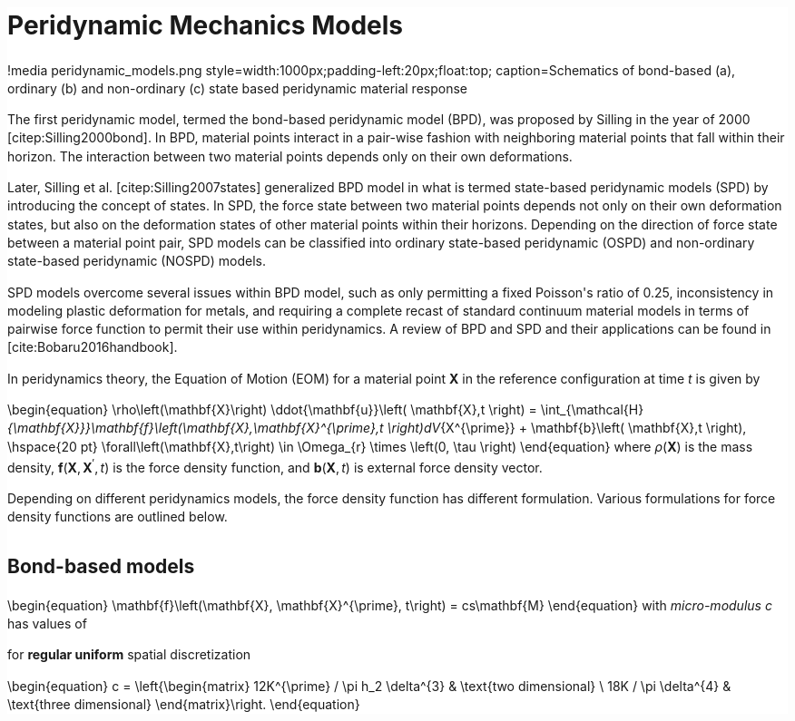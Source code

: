 # Peridynamic Mechanics Models

!media peridynamic_models.png style=width:1000px;padding-left:20px;float:top;
       caption=Schematics of bond-based (a), ordinary (b) and non-ordinary (c) state based peridynamic material response

The first peridynamic model, termed the bond-based peridynamic model (BPD), was proposed by Silling in the year of 2000 [citep:Silling2000bond]. In BPD, material points interact in a pair-wise fashion with neighboring material points that fall within their horizon. The interaction between two material points depends only on their own deformations.

Later, Silling et al. [citep:Silling2007states] generalized BPD model in what is termed state-based peridynamic models (SPD) by introducing the concept of states. In SPD, the force state between two material points depends not only on their own deformation states, but also on the deformation states of other material points within their horizons. Depending on the direction of force state between a material point pair, SPD models can be classified into ordinary state-based peridynamic (OSPD) and non-ordinary state-based peridynamic (NOSPD) models.

SPD models overcome several issues within BPD model, such as only permitting a fixed Poisson's ratio of 0.25, inconsistency in modeling plastic deformation for metals, and requiring a complete recast of standard continuum material models in terms of pairwise force function to permit their use within peridynamics. A review of BPD and SPD and their applications can be found in [cite:Bobaru2016handbook].

In peridynamics theory, the Equation of Motion (EOM) for a material point $\mathbf{X}$ in the reference configuration at time $t$ is given by

\begin{equation}
  \rho\left(\mathbf{X}\right) \ddot{\mathbf{u}}\left( \mathbf{X},t \right) = \int_{\mathcal{H}_{\mathbf{X}}}\mathbf{f}\left(\mathbf{X},\mathbf{X}^{\prime},t \right)dV_{X^{\prime}} + \mathbf{b}\left( \mathbf{X},t \right), \hspace{20 pt} \forall\left(\mathbf{X},t\right) \in \Omega_{r} \times \left(0, \tau \right)
\end{equation}
where $\rho\left(\mathbf{X} \right)$ is the mass density, $\mathbf{f}\left(\mathbf{X}, \mathbf{X}^{\prime}, t\right)$ is the force density function, and $\mathbf{b}\left(\mathbf{X},t\right)$ is external force density vector.

Depending on different peridynamics models, the force density function has different formulation. Various formulations for force density functions are outlined below.

## Bond-based models

\begin{equation}
  \mathbf{f}\left(\mathbf{X}, \mathbf{X}^{\prime}, t\right) = cs\mathbf{M}
\end{equation}
with $\textit{micro-modulus}$ $c$ has values of

for $\textbf{regular uniform}$ spatial discretization

\begin{equation}
  c = \left\{\begin{matrix}
    12K^{\prime} / \pi h_2 \delta^{3} & \text{two dimensional} \\
    18K / \pi \delta^{4} & \text{three dimensional}
  \end{matrix}\right.
\end{equation}
